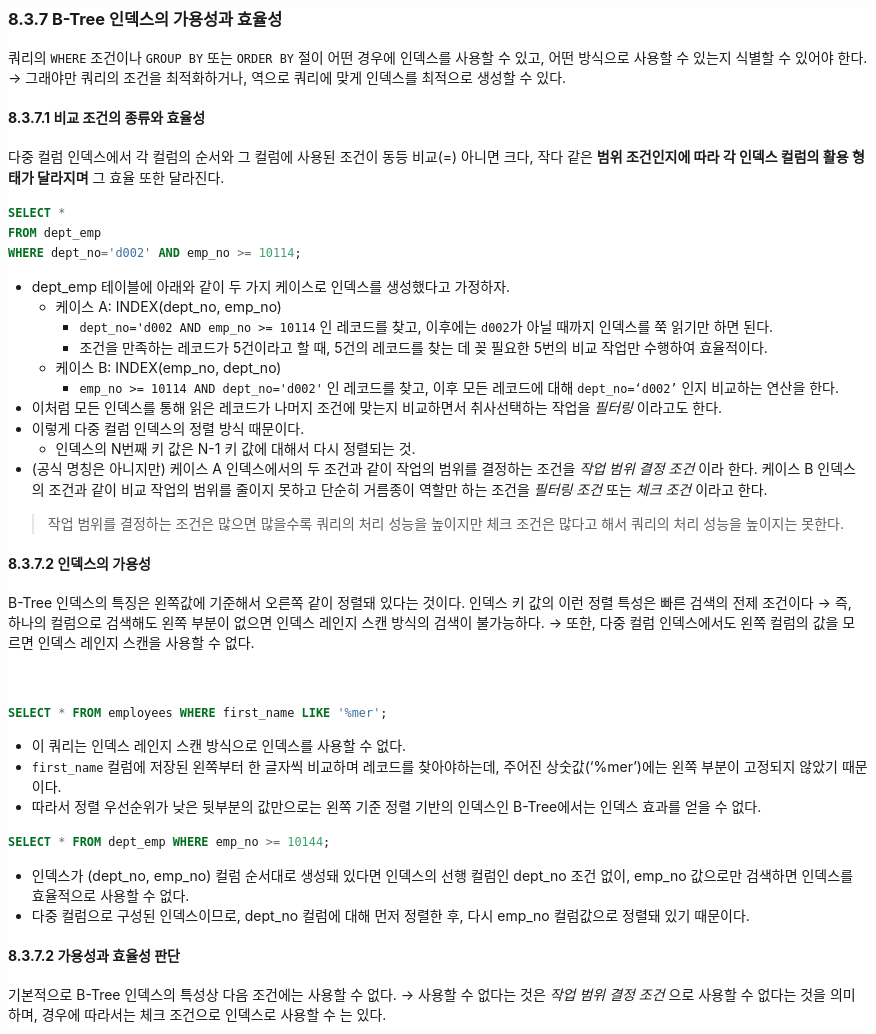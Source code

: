 ### 8.3.7 B-Tree 인덱스의 가용성과 효율성

쿼리의 `WHERE` 조건이나 `GROUP BY` 또는 `ORDER BY` 절이 어떤 경우에 인덱스를 사용할 수 있고, 어떤 방식으로 사용할 수 있는지 식별할 수 있어야 한다. → 그래야만 쿼리의 조건을 최적화하거나, 역으로 쿼리에 맞게 인덱스를 최적으로 생성할 수 있다.

#### 8.3.7.1 비교 조건의 종류와 효율성

다중 컬럼 인덱스에서 각 컬럼의 순서와 그 컬럼에 사용된 조건이 동등 비교(=) 아니면 크다, 작다 같은 **범위 조건인지에 따라 각 인덱스 컬럼의 활용 형태가 달라지며** 그 효율 또한 달라진다.

```sql
SELECT * 
FROM dept_emp
WHERE dept_no='d002' AND emp_no >= 10114;
```

* dept\_emp 테이블에 아래와 같이 두 가지 케이스로 인덱스를 생성했다고 가정하자.
  * 케이스 A: INDEX(dept\_no, emp\_no)
    * `dept_no='d002 AND emp_no >= 10114` 인 레코드를 찾고, 이후에는 `d002`가 아닐 때까지 인덱스를 쭉 읽기만 하면 된다.
    * 조건을 만족하는 레코드가 5건이라고 할 때, 5건의 레코드를 찾는 데 꽂 필요한 5번의 비교 작업만 수행하여 효율적이다.
  * 케이스 B: INDEX(emp\_no, dept\_no)
    * `emp_no >= 10114 AND dept_no='d002'` 인 레코드를 찾고, 이후 모든 레코드에 대해 `dept_no=‘d002’` 인지 비교하는 연산을 한다.
* 이처럼 모든 인덱스를 통해 읽은 레코드가 나머지 조건에 맞는지 비교하면서 취사선택하는 작업을 _필터링_ 이라고도 한다.
* 이렇게 다중 컬럼 인덱스의 정렬 방식 때문이다.
  * 인덱스의 N번째 키 값은 N-1 키 값에 대해서 다시 정렬되는 것.
* (공식 명칭은 아니지만) 케이스 A 인덱스에서의 두 조건과 같이 작업의 범위를 결정하는 조건을 _작업 범위 결정 조건_ 이라 한다. 케이스 B 인덱스의 조건과 같이 비교 작업의 범위를 줄이지 못하고 단순히 거름종이 역할만 하는 조건을 _필터링 조건_ 또는 _체크 조건_ 이라고 한다.

> 작업 범위를 결정하는 조건은 많으면 많을수록 쿼리의 처리 성능을 높이지만 체크 조건은 많다고 해서 쿼리의 처리 성능을 높이지는 못한다.

#### 8.3.7.2 인덱스의 가용성

B-Tree 인덱스의 특징은 왼쪽값에 기준해서 오른쪽 같이 정렬돼 있다는 것이다. 인덱스 키 값의 이런 정렬 특성은 빠른 검색의 전제 조건이다 → 즉, 하나의 컬럼으로 검색해도 왼쪽 부분이 없으면 인덱스 레인지 스캔 방식의 검색이 불가능하다. → 또한, 다중 컬럼 인덱스에서도 왼쪽 컬럼의 값을 모르면 인덱스 레인지 스캔을 사용할 수 없다.&#x20;

<figure><img src="https://i.imgur.com/C2BK8aU.png" alt=""><figcaption></figcaption></figure>

```sql
SELECT * FROM employees WHERE first_name LIKE '%mer';
```

* 이 쿼리는 인덱스 레인지 스캔 방식으로 인덱스를 사용할 수 없다.
* `first_name` 컬럼에 저장된 왼쪽부터 한 글자씩 비교하며 레코드를 찾아야하는데, 주어진 상숫값(‘%mer’)에는 왼쪽 부분이 고정되지 않았기 때문이다.
* 따라서 정렬 우선순위가 낮은 뒷부분의 값만으로는 왼쪽 기준 정렬 기반의 인덱스인 B-Tree에서는 인덱스 효과를 얻을 수 없다.

```sql
SELECT * FROM dept_emp WHERE emp_no >= 10144;
```

* 인덱스가 (dept\_no, emp\_no) 컬럼 순서대로 생성돼 있다면 인덱스의 선행 컬럼인 dept\_no 조건 없이, emp\_no 값으로만 검색하면 인덱스를 효율적으로 사용할 수 없다.
* 다중 컬럼으로 구성된 인덱스이므로, dept\_no 컬럼에 대해 먼저 정렬한 후, 다시 emp\_no 컬럼값으로 정렬돼 있기 때문이다.

#### 8.3.7.2 가용성과 효율성 판단

기본적으로 B-Tree 인덱스의 특성상 다음 조건에는 사용할 수 없다. → 사용할 수 없다는 것은 _작업 범위 결정 조건_ 으로 사용할 수 없다는 것을 의미하며, 경우에 따라서는 체크 조건으로 인덱스로 사용할 수 는 있다.
